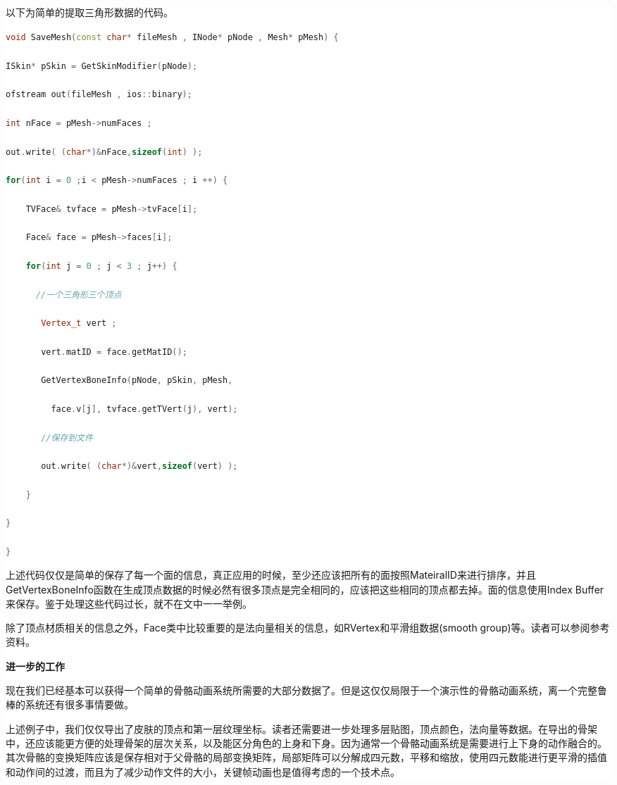   以下为简单的提取三角形数据的代码。

```c++
void SaveMesh(const char* fileMesh , INode* pNode , Mesh* pMesh) {

ISkin* pSkin = GetSkinModifier(pNode);

ofstream out(fileMesh , ios::binary);

int nFace = pMesh->numFaces ; 

out.write( (char*)&nFace,sizeof(int) );

for(int i = 0 ;i < pMesh->numFaces ; i ++) {

    TVFace& tvface = pMesh->tvFace[i];

    Face& face = pMesh->faces[i];

    for(int j = 0 ; j < 3 ; j++) {

      //一个三角形三个顶点

       Vertex_t vert ;

       vert.matID = face.getMatID();

       GetVertexBoneInfo(pNode, pSkin, pMesh,

         face.v[j], tvface.getTVert(j), vert);

       //保存到文件

       out.write( (char*)&vert,sizeof(vert) ); 

    }

}

}
```

  上述代码仅仅是简单的保存了每一个面的信息，真正应用的时候，至少还应该把所有的面按照MateiralID来进行排序，并且GetVertexBoneInfo函数在生成顶点数据的时候必然有很多顶点是完全相同的，应该把这些相同的顶点都去掉。面的信息使用Index Buffer来保存。鉴于处理这些代码过长，就不在文中一一举例。

除了顶点材质相关的信息之外，Face类中比较重要的是法向量相关的信息，如RVertex和平滑组数据(smooth group)等。读者可以参阅参考资料。

**进一步的工作**

现在我们已经基本可以获得一个简单的骨骼动画系统所需要的大部分数据了。但是这仅仅局限于一个演示性的骨骼动画系统，离一个完整鲁棒的系统还有很多事情要做。

上述例子中，我们仅仅导出了皮肤的顶点和第一层纹理坐标。读者还需要进一步处理多层贴图，顶点颜色，法向量等数据。在导出的骨架中，还应该能更方便的处理骨架的层次关系，以及能区分角色的上身和下身。因为通常一个骨骼动画系统是需要进行上下身的动作融合的。其次骨骼的变换矩阵应该是保存相对于父骨骼的局部变换矩阵，局部矩阵可以分解成四元数，平移和缩放，使用四元数能进行更平滑的插值和动作间的过渡，而且为了减少动作文件的大小，关键帧动画也是值得考虑的一个技术点。
